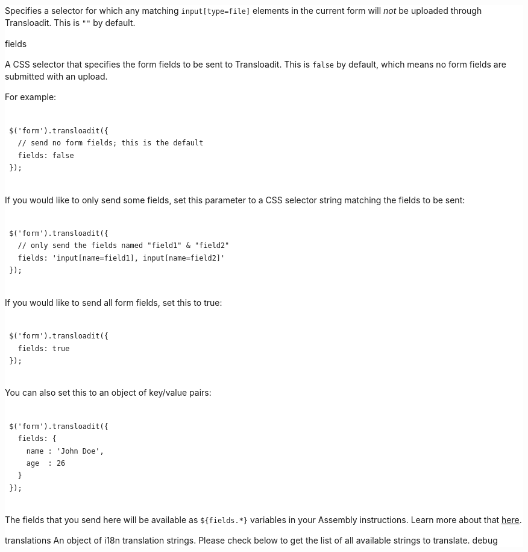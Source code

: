    Specifies a selector for which any matching <code>input[type=file]</code> elements in the current form will <em>not</em> be uploaded through Transloadit. This is <code>""</code> by default.
  </td>
</tr>
<tr>
  <td markdown="1">
   fields
  </td>
  <td markdown="1">

A CSS selector that specifies the form fields to be sent to Transloadit. This is <code>false</code> by default, which means no form fields are submitted with an upload.

For example:

 <pre><code>
 $('form').transloadit({
   // send no form fields; this is the default
   fields: false
 });
 </code></pre>

If you would like to only send some fields, set this parameter to a CSS selector string matching the fields to be sent:

 <pre><code>
 $('form').transloadit({
   // only send the fields named "field1" &amp; "field2"
   fields: 'input[name=field1], input[name=field2]'
 });
 </code></pre>

If you would like to send all form fields, set this to true:

 <pre><code>
 $('form').transloadit({
   fields: true
 });
 </code></pre>

You can also set this to an object of key/value pairs:

 <pre><code>
 $('form').transloadit({
   fields: {
     name : 'John Doe',
     age  : 26
   }
 });
 </code></pre>

The fields that you send here will be available as <code>${fields.\*}</code> variables in your Assembly instructions. Learn more about that [here](#form-fields-in-assembly-instructions).

  </td>
</tr>
<tr>
  <td markdown="1">
   translations
  </td>
  <td markdown="1">
   An object of i18n translation strings. Please check below to get the list of all available strings to translate.
  </td>
</tr>
<tr>
  <td markdown="1">
   debug